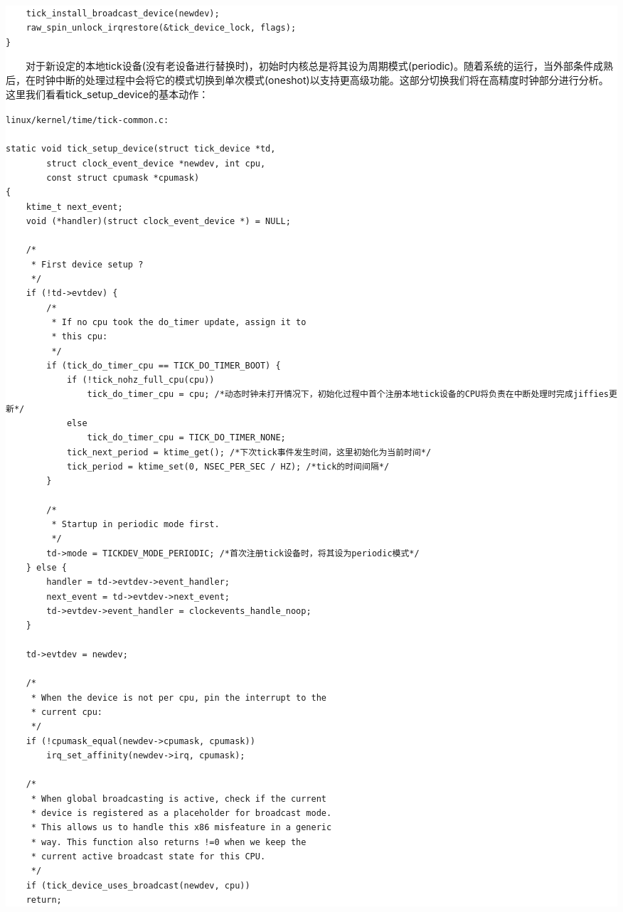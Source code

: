 ```
    tick_install_broadcast_device(newdev);
    raw_spin_unlock_irqrestore(&tick_device_lock, flags);
}
```

&emsp;&emsp;对于新设定的本地tick设备(没有老设备进行替换时)，初始时内核总是将其设为周期模式(periodic)。随着系统的运行，当外部条件成熟后，在时钟中断的处理过程中会将它的模式切换到单次模式(oneshot)以支持更高级功能。这部分切换我们将在高精度时钟部分进行分析。这里我们看看tick_setup_device的基本动作：

```
linux/kernel/time/tick-common.c:

static void tick_setup_device(struct tick_device *td,
        struct clock_event_device *newdev, int cpu,
        const struct cpumask *cpumask)
{
    ktime_t next_event;
    void (*handler)(struct clock_event_device *) = NULL;

    /*
     * First device setup ?
     */
    if (!td->evtdev) {
        /*
         * If no cpu took the do_timer update, assign it to
         * this cpu:
         */
        if (tick_do_timer_cpu == TICK_DO_TIMER_BOOT) {
            if (!tick_nohz_full_cpu(cpu))
                tick_do_timer_cpu = cpu; /*动态时钟未打开情况下，初始化过程中首个注册本地tick设备的CPU将负责在中断处理时完成jiffies更新*/
            else
                tick_do_timer_cpu = TICK_DO_TIMER_NONE;
            tick_next_period = ktime_get(); /*下次tick事件发生时间，这里初始化为当前时间*/
            tick_period = ktime_set(0, NSEC_PER_SEC / HZ); /*tick的时间间隔*/
        }

        /*
         * Startup in periodic mode first.
         */
        td->mode = TICKDEV_MODE_PERIODIC; /*首次注册tick设备时，将其设为periodic模式*/
    } else {
        handler = td->evtdev->event_handler;
        next_event = td->evtdev->next_event;
        td->evtdev->event_handler = clockevents_handle_noop;
    }

    td->evtdev = newdev;

    /*
     * When the device is not per cpu, pin the interrupt to the
     * current cpu:
     */
    if (!cpumask_equal(newdev->cpumask, cpumask))
        irq_set_affinity(newdev->irq, cpumask);

    /*
     * When global broadcasting is active, check if the current
     * device is registered as a placeholder for broadcast mode.
     * This allows us to handle this x86 misfeature in a generic
     * way. This function also returns !=0 when we keep the
     * current active broadcast state for this CPU.
     */
    if (tick_device_uses_broadcast(newdev, cpu))
    return;

```